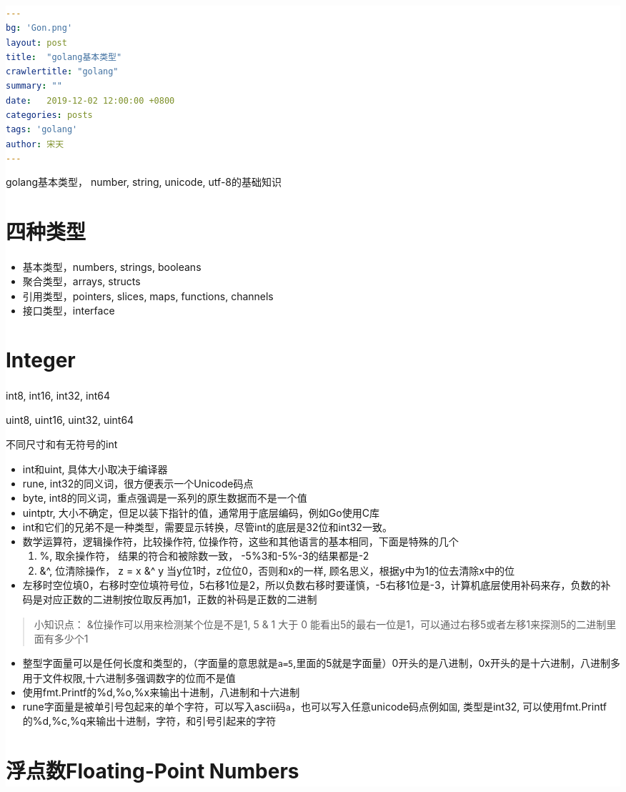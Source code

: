 ```yaml
---
bg: 'Gon.png'
layout: post
title:  "golang基本类型"
crawlertitle: "golang"
summary: ""
date:   2019-12-02 12:00:00 +0800
categories: posts
tags: 'golang'
author: 宋天
---
```


golang基本类型， number, string, unicode, utf-8的基础知识




# 四种类型
- 基本类型，numbers, strings, booleans
- 聚合类型，arrays, structs
- 引用类型，pointers, slices, maps, functions, channels
- 接口类型，interface


# Integer
int8, int16, int32, int64

uint8, uint16, uint32, uint64

不同尺寸和有无符号的int

- int和uint, 具体大小取决于编译器
- rune, int32的同义词，很方便表示一个Unicode码点
- byte, int8的同义词，重点强调是一系列的原生数据而不是一个值
- uintptr, 大小不确定，但足以装下指针的值，通常用于底层编码，例如Go使用C库
- int和它们的兄弟不是一种类型，需要显示转换，尽管int的底层是32位和int32一致。
- 数学运算符，逻辑操作符，比较操作符, 位操作符，这些和其他语言的基本相同，下面是特殊的几个
    1. %, 取余操作符， 结果的符合和被除数一致， -5%3和-5%-3的结果都是-2
    2. &^, 位清除操作， z = x &^ y   当y位1时，z位位0，否则和x的一样, 顾名思义，根据y中为1的位去清除x中的位
- 左移时空位填0，右移时空位填符号位，5右移1位是2，所以负数右移时要谨慎，-5右移1位是-3，计算机底层使用补码来存，负数的补码是对应正数的二进制按位取反再加1，正数的补码是正数的二进制

> 小知识点： &位操作可以用来检测某个位是不是1, 5 & 1 大于 0 能看出5的最右一位是1，可以通过右移5或者左移1来探测5的二进制里面有多少个1

- 整型字面量可以是任何长度和类型的，（字面量的意思就是`a=5`,里面的5就是字面量）0开头的是八进制，0x开头的是十六进制，八进制多用于文件权限,十六进制多强调数字的位而不是值
- 使用fmt.Printf的%d,%o,%x来输出十进制，八进制和十六进制
- rune字面量是被单引号包起来的单个字符，可以写入ascii码`a`，也可以写入任意unicode码点例如`国`, 类型是int32, 可以使用fmt.Printf的%d,%c,%q来输出十进制，字符，和引号引起来的字符

# 浮点数Floating-Point Numbers
